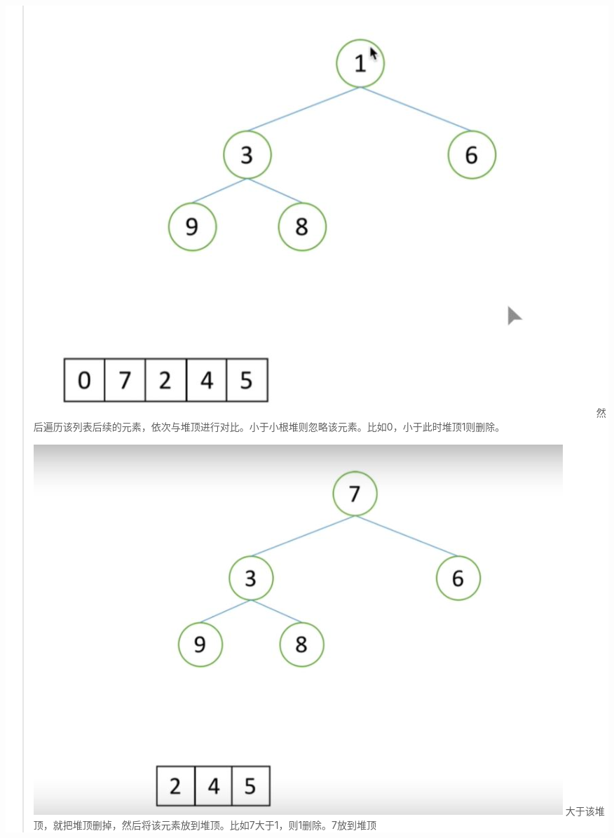 >![](../../images/learn/Pasted%20image%2020230416201312.png)
>然后遍历该列表后续的元素，依次与堆顶进行对比。小于小根堆则忽略该元素。比如0，小于此时堆顶1则删除。
>
>![](../../images/learn/Pasted%20image%2020230416201355.png)
>大于该堆顶，就把堆顶删掉，然后将该元素放到堆顶。比如7大于1，则1删除。7放到堆顶
>